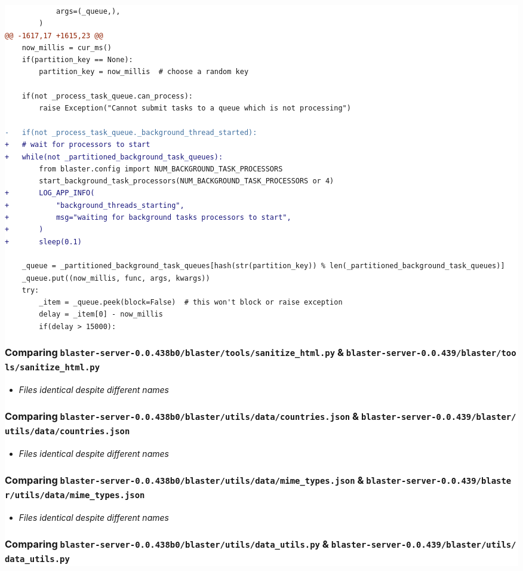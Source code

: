 ```diff
 			args=(_queue,),
 		)
@@ -1617,17 +1615,23 @@
 	now_millis = cur_ms()
 	if(partition_key == None):
 		partition_key = now_millis  # choose a random key
 
 	if(not _process_task_queue.can_process):
 		raise Exception("Cannot submit tasks to a queue which is not processing")
 
-	if(not _process_task_queue._background_thread_started):
+	# wait for processors to start
+	while(not _partitioned_background_task_queues):
 		from blaster.config import NUM_BACKGROUND_TASK_PROCESSORS
 		start_background_task_processors(NUM_BACKGROUND_TASK_PROCESSORS or 4)
+		LOG_APP_INFO(
+			"background_threads_starting",
+			msg="waiting for background tasks processors to start",
+		)
+		sleep(0.1)
 
 	_queue = _partitioned_background_task_queues[hash(str(partition_key)) % len(_partitioned_background_task_queues)]
 	_queue.put((now_millis, func, args, kwargs))
 	try:
 		_item = _queue.peek(block=False)  # this won't block or raise exception
 		delay = _item[0] - now_millis
 		if(delay > 15000):
```

### Comparing `blaster-server-0.0.438b0/blaster/tools/sanitize_html.py` & `blaster-server-0.0.439/blaster/tools/sanitize_html.py`

 * *Files identical despite different names*

### Comparing `blaster-server-0.0.438b0/blaster/utils/data/countries.json` & `blaster-server-0.0.439/blaster/utils/data/countries.json`

 * *Files identical despite different names*

### Comparing `blaster-server-0.0.438b0/blaster/utils/data/mime_types.json` & `blaster-server-0.0.439/blaster/utils/data/mime_types.json`

 * *Files identical despite different names*

### Comparing `blaster-server-0.0.438b0/blaster/utils/data_utils.py` & `blaster-server-0.0.439/blaster/utils/data_utils.py`
